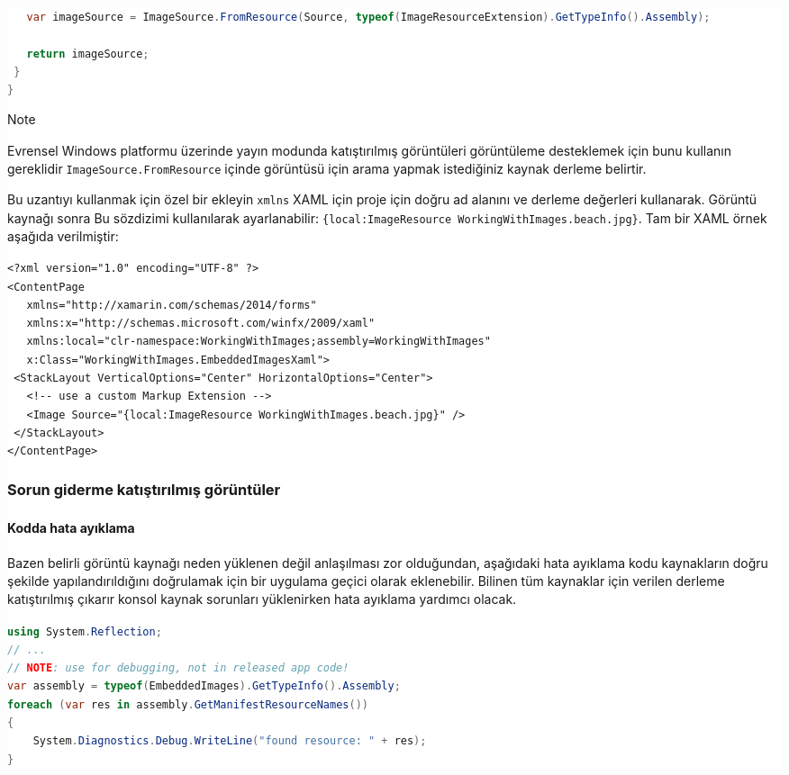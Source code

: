 ```csharp
   var imageSource = ImageSource.FromResource(Source, typeof(ImageResourceExtension).GetTypeInfo().Assembly);

   return imageSource;
 }
}
```

> [!NOTE]
> Evrensel Windows platformu üzerinde yayın modunda katıştırılmış görüntüleri görüntüleme desteklemek için bunu kullanın gereklidir `ImageSource.FromResource` içinde görüntüsü için arama yapmak istediğiniz kaynak derleme belirtir.

Bu uzantıyı kullanmak için özel bir ekleyin `xmlns` XAML için proje için doğru ad alanını ve derleme değerleri kullanarak. Görüntü kaynağı sonra Bu sözdizimi kullanılarak ayarlanabilir: `{local:ImageResource WorkingWithImages.beach.jpg}`. Tam bir XAML örnek aşağıda verilmiştir:

```xaml
<?xml version="1.0" encoding="UTF-8" ?>
<ContentPage
   xmlns="http://xamarin.com/schemas/2014/forms"
   xmlns:x="http://schemas.microsoft.com/winfx/2009/xaml"
   xmlns:local="clr-namespace:WorkingWithImages;assembly=WorkingWithImages"
   x:Class="WorkingWithImages.EmbeddedImagesXaml">
 <StackLayout VerticalOptions="Center" HorizontalOptions="Center">
   <!-- use a custom Markup Extension -->
   <Image Source="{local:ImageResource WorkingWithImages.beach.jpg}" />
 </StackLayout>
</ContentPage>
```

### <a name="troubleshooting-embedded-images"></a>Sorun giderme katıştırılmış görüntüler

<a name="Debugging_Embedded_Images" />

#### <a name="debugging-code"></a>Kodda hata ayıklama

Bazen belirli görüntü kaynağı neden yüklenen değil anlaşılması zor olduğundan, aşağıdaki hata ayıklama kodu kaynakların doğru şekilde yapılandırıldığını doğrulamak için bir uygulama geçici olarak eklenebilir. Bilinen tüm kaynaklar için verilen derleme katıştırılmış çıkarır <span class="UIItem">konsol</span> kaynak sorunları yüklenirken hata ayıklama yardımcı olacak.

```csharp
using System.Reflection;
// ...
// NOTE: use for debugging, not in released app code!
var assembly = typeof(EmbeddedImages).GetTypeInfo().Assembly;
foreach (var res in assembly.GetManifestResourceNames())
{
    System.Diagnostics.Debug.WriteLine("found resource: " + res);
}
```
